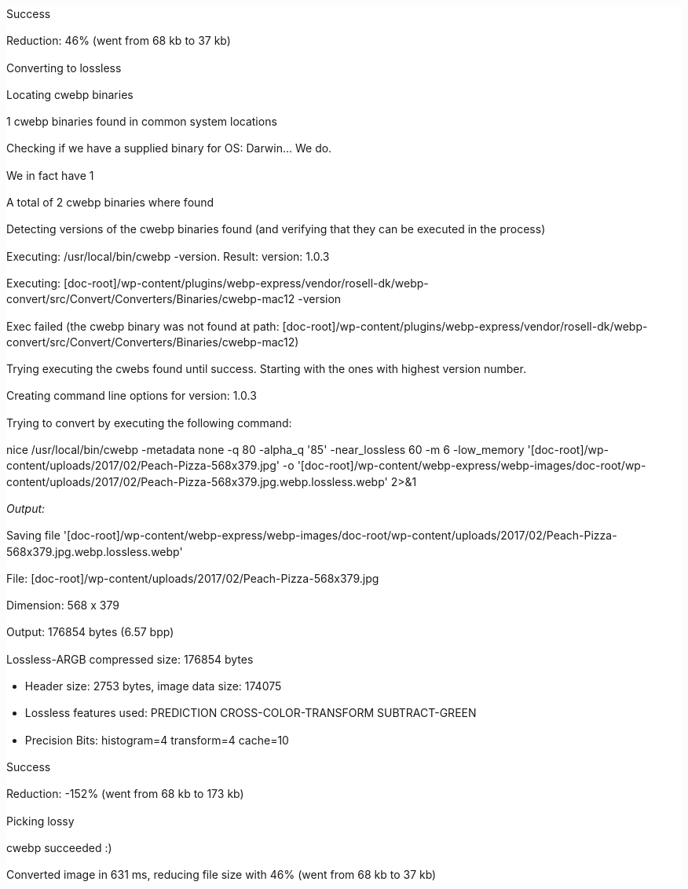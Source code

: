 Success

Reduction: 46% (went from 68 kb to 37 kb)


Converting to lossless

Locating cwebp binaries

1 cwebp binaries found in common system locations

Checking if we have a supplied binary for OS: Darwin... We do.

We in fact have 1

A total of 2 cwebp binaries where found

Detecting versions of the cwebp binaries found (and verifying that they can be executed in the process)

Executing: /usr/local/bin/cwebp -version. Result: version: 1.0.3

Executing: [doc-root]/wp-content/plugins/webp-express/vendor/rosell-dk/webp-convert/src/Convert/Converters/Binaries/cwebp-mac12 -version

Exec failed (the cwebp binary was not found at path: [doc-root]/wp-content/plugins/webp-express/vendor/rosell-dk/webp-convert/src/Convert/Converters/Binaries/cwebp-mac12)

Trying executing the cwebs found until success. Starting with the ones with highest version number.

Creating command line options for version: 1.0.3

Trying to convert by executing the following command:

nice /usr/local/bin/cwebp -metadata none -q 80 -alpha_q '85' -near_lossless 60 -m 6 -low_memory '[doc-root]/wp-content/uploads/2017/02/Peach-Pizza-568x379.jpg' -o '[doc-root]/wp-content/webp-express/webp-images/doc-root/wp-content/uploads/2017/02/Peach-Pizza-568x379.jpg.webp.lossless.webp' 2>&1


*Output:* 

Saving file '[doc-root]/wp-content/webp-express/webp-images/doc-root/wp-content/uploads/2017/02/Peach-Pizza-568x379.jpg.webp.lossless.webp'

File:      [doc-root]/wp-content/uploads/2017/02/Peach-Pizza-568x379.jpg

Dimension: 568 x 379

Output:    176854 bytes (6.57 bpp)

Lossless-ARGB compressed size: 176854 bytes

  * Header size: 2753 bytes, image data size: 174075

  * Lossless features used: PREDICTION CROSS-COLOR-TRANSFORM SUBTRACT-GREEN

  * Precision Bits: histogram=4 transform=4 cache=10


Success

Reduction: -152% (went from 68 kb to 173 kb)


Picking lossy

cwebp succeeded :)


Converted image in 631 ms, reducing file size with 46% (went from 68 kb to 37 kb)


